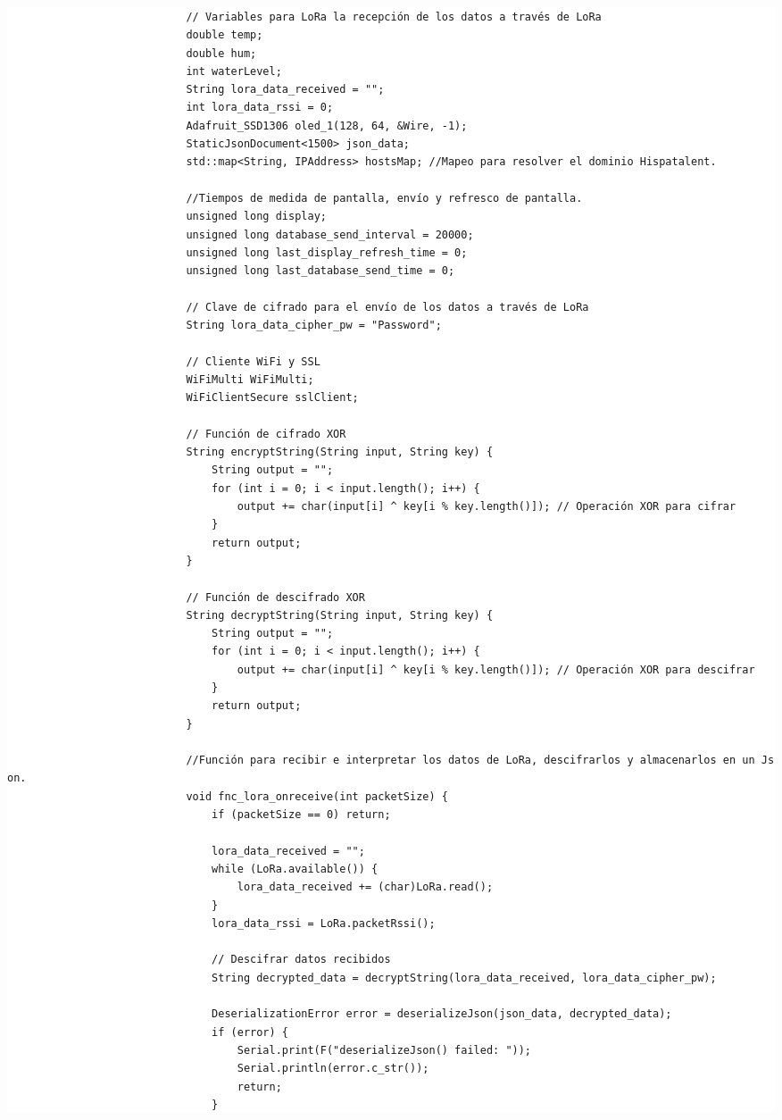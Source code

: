                                 // Variables para LoRa la recepción de los datos a través de LoRa
                                double temp;
                                double hum;
                                int waterLevel;
                                String lora_data_received = "";
                                int lora_data_rssi = 0;
                                Adafruit_SSD1306 oled_1(128, 64, &Wire, -1);
                                StaticJsonDocument<1500> json_data;
                                std::map<String, IPAddress> hostsMap; //Mapeo para resolver el dominio Hispatalent.

                                //Tiempos de medida de pantalla, envío y refresco de pantalla.
                                unsigned long display;
                                unsigned long database_send_interval = 20000;
                                unsigned long last_display_refresh_time = 0;
                                unsigned long last_database_send_time = 0;

                                // Clave de cifrado para el envío de los datos a través de LoRa
                                String lora_data_cipher_pw = "Password";

                                // Cliente WiFi y SSL
                                WiFiMulti WiFiMulti;
                                WiFiClientSecure sslClient;

                                // Función de cifrado XOR
                                String encryptString(String input, String key) {
                                    String output = "";
                                    for (int i = 0; i < input.length(); i++) {
                                        output += char(input[i] ^ key[i % key.length()]); // Operación XOR para cifrar
                                    }
                                    return output;
                                }

                                // Función de descifrado XOR
                                String decryptString(String input, String key) {
                                    String output = "";
                                    for (int i = 0; i < input.length(); i++) {
                                        output += char(input[i] ^ key[i % key.length()]); // Operación XOR para descifrar
                                    }
                                    return output;
                                }

                                //Función para recibir e interpretar los datos de LoRa, descifrarlos y almacenarlos en un Json.
                                void fnc_lora_onreceive(int packetSize) {
                                    if (packetSize == 0) return;

                                    lora_data_received = "";
                                    while (LoRa.available()) {
                                        lora_data_received += (char)LoRa.read();
                                    }
                                    lora_data_rssi = LoRa.packetRssi();

                                    // Descifrar datos recibidos
                                    String decrypted_data = decryptString(lora_data_received, lora_data_cipher_pw);

                                    DeserializationError error = deserializeJson(json_data, decrypted_data);
                                    if (error) {
                                        Serial.print(F("deserializeJson() failed: "));
                                        Serial.println(error.c_str());
                                        return;
                                    }
